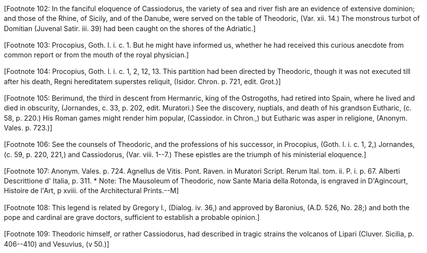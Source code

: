 [Footnote 102: In the fanciful eloquence of Cassiodorus, the variety of
sea and river fish are an evidence of extensive dominion; and those of
the Rhine, of Sicily, and of the Danube, were served on the table of
Theodoric, (Var. xii. 14.) The monstrous turbot of Domitian (Juvenal
Satir. iii. 39) had been caught on the shores of the Adriatic.]

[Footnote 103: Procopius, Goth. l. i. c. 1. But he might have informed
us, whether he had received this curious anecdote from common report or
from the mouth of the royal physician.]

[Footnote 104: Procopius, Goth. l. i. c. 1, 2, 12, 13. This partition
had been directed by Theodoric, though it was not executed till after
his death, Regni hereditatem superstes reliquit, (Isidor. Chron. p. 721,
edit. Grot.)]

[Footnote 105: Berimund, the third in descent from Hermanric, king
of the Ostrogoths, had retired into Spain, where he lived and died
in obscurity, (Jornandes, c. 33, p. 202, edit. Muratori.) See the
discovery, nuptials, and death of his grandson Eutharic, (c. 58, p.
220.) His Roman games might render him popular, (Cassiodor. in Chron.,)
but Eutharic was asper in religione, (Anonym. Vales. p. 723.)]

[Footnote 106: See the counsels of Theodoric, and the professions of his
successor, in Procopius, (Goth. l. i. c. 1, 2,) Jornandes, (c. 59, p.
220, 221,) and Cassiodorus, (Var. viii. 1--7.) These epistles are the
triumph of his ministerial eloquence.]

[Footnote 107: Anonym. Vales. p. 724. Agnellus de Vitis. Pont. Raven. in
Muratori Script. Rerum Ital. tom. ii. P. i. p. 67. Alberti Descrittione
d' Italia, p. 311. * Note: The Mausoleum of Theodoric, now Sante Maria
della Rotonda, is engraved in D'Agincourt, Histoire de l'Art, p xviii.
of the Architectural Prints.--M]

[Footnote 108: This legend is related by Gregory I., (Dialog. iv. 36,)
and approved by Baronius, (A.D. 526, No. 28;) and both the pope and
cardinal are grave doctors, sufficient to establish a probable opinion.]

[Footnote 109: Theodoric himself, or rather Cassiodorus, had described
in tragic strains the volcanos of Lipari (Cluver. Sicilia, p. 406--410)
and Vesuvius, (v 50.)]




